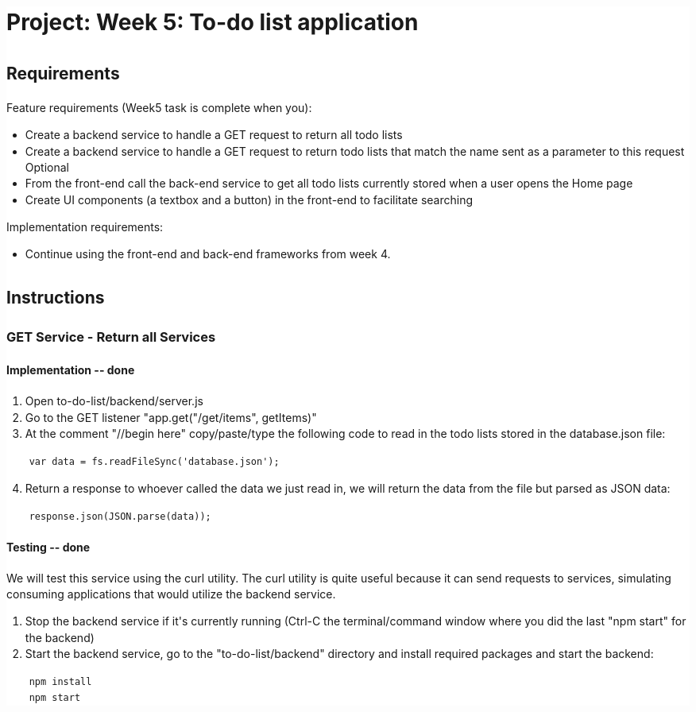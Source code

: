 # Project: Week 5: To-do list application

## Requirements

Feature requirements (Week5 task is complete when you):

- Create a backend service to handle a GET request to return all todo lists
- Create a backend service to handle a GET request to return todo lists that match the name sent as a parameter to this request
  Optional
- From the front-end call the back-end service to get all todo lists currently stored when a user opens the Home page
- Create UI components (a textbox and a button) in the front-end to facilitate searching

Implementation requirements:

- Continue using the front-end and back-end frameworks from week 4.

## Instructions

### GET Service - Return all Services

#### Implementation -- done

1. Open to-do-list/backend/server.js
2. Go to the GET listener "app.get("/get/items", getItems)"
3. At the comment "//begin here" copy/paste/type the following code to read in the todo lists stored in the database.json file:

```
    var data = fs.readFileSync('database.json');
```

4. Return a response to whoever called the data we just read in, we will return the data from the file but parsed as JSON data:

```
    response.json(JSON.parse(data));
```

#### Testing -- done

We will test this service using the curl utility. The curl utility is quite useful because it can send requests to services, simulating consuming applications that would utilize the backend service.

1. Stop the backend service if it's currently running (Ctrl-C the terminal/command window where you did the last "npm start" for the backend)
2. Start the backend service, go to the "to-do-list/backend" directory and install required packages and start the backend:

```
    npm install
    npm start
```
